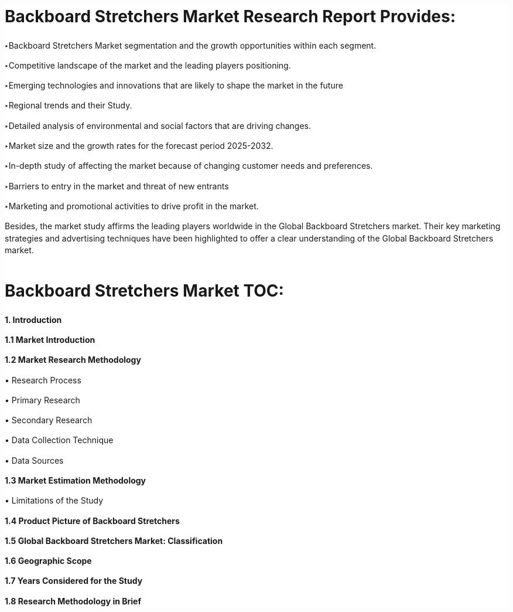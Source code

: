 # <strong>Backboard Stretchers Market Research Report Provides:</strong>

<strong>‣</strong>Backboard Stretchers Market segmentation and the growth opportunities within each segment.

<strong>‣</strong>Competitive landscape of the market and the leading players positioning.

<strong>‣</strong>Emerging technologies and innovations that are likely to shape the market in the future

<strong>‣</strong>Regional trends and their Study.

<strong>‣</strong>Detailed analysis of environmental and social factors that are driving changes.

<strong>‣</strong>Market size and the growth rates for the forecast period 2025-2032.

<strong>‣</strong>In-depth study of affecting the market because of changing customer needs and preferences.

<strong>‣</strong>Barriers to entry in the market and threat of new entrants

<strong>‣</strong>Marketing and promotional activities to drive profit in the market.

Besides, the market study affirms the leading players worldwide in the Global Backboard Stretchers market. Their key marketing strategies and advertising techniques have been highlighted to offer a clear understanding of the Global Backboard Stretchers market.

# <strong>Backboard Stretchers Market TOC:</strong>

<strong>1. Introduction</strong>

<strong>1.1 Market Introduction</strong>

<strong>1.2 Market Research Methodology</strong>

• Research Process

• Primary Research

• Secondary Research

• Data Collection Technique

• Data Sources

<strong>1.3 Market Estimation Methodology</strong>

• Limitations of the Study

<strong>1.4 Product Picture of Backboard Stretchers</strong>

<strong>1.5 Global Backboard Stretchers Market: Classification</strong>

<strong>1.6 Geographic Scope</strong>

<strong>1.7 Years Considered for the Study</strong>

<strong>1.8 Research Methodology in Brief</strong>
